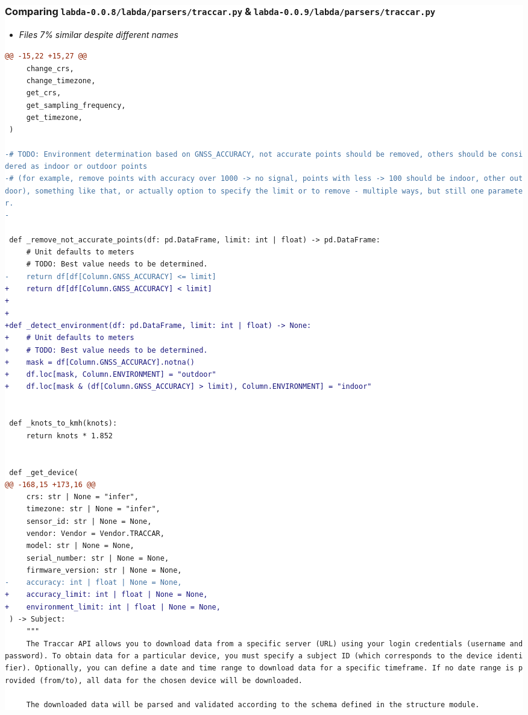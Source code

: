 ```diff
```

### Comparing `labda-0.0.8/labda/parsers/traccar.py` & `labda-0.0.9/labda/parsers/traccar.py`

 * *Files 7% similar despite different names*

```diff
@@ -15,22 +15,27 @@
     change_crs,
     change_timezone,
     get_crs,
     get_sampling_frequency,
     get_timezone,
 )
 
-# TODO: Environment determination based on GNSS_ACCURACY, not accurate points should be removed, others should be considered as indoor or outdoor points
-# (for example, remove points with accuracy over 1000 -> no signal, points with less -> 100 should be indoor, other outdoor), something like that, or actually option to specify the limit or to remove - multiple ways, but still one parameter.
-
 
 def _remove_not_accurate_points(df: pd.DataFrame, limit: int | float) -> pd.DataFrame:
     # Unit defaults to meters
     # TODO: Best value needs to be determined.
-    return df[df[Column.GNSS_ACCURACY] <= limit]
+    return df[df[Column.GNSS_ACCURACY] < limit]
+
+
+def _detect_environment(df: pd.DataFrame, limit: int | float) -> None:
+    # Unit defaults to meters
+    # TODO: Best value needs to be determined.
+    mask = df[Column.GNSS_ACCURACY].notna()
+    df.loc[mask, Column.ENVIRONMENT] = "outdoor"
+    df.loc[mask & (df[Column.GNSS_ACCURACY] > limit), Column.ENVIRONMENT] = "indoor"
 
 
 def _knots_to_kmh(knots):
     return knots * 1.852
 
 
 def _get_device(
@@ -168,15 +173,16 @@
     crs: str | None = "infer",
     timezone: str | None = "infer",
     sensor_id: str | None = None,
     vendor: Vendor = Vendor.TRACCAR,
     model: str | None = None,
     serial_number: str | None = None,
     firmware_version: str | None = None,
-    accuracy: int | float | None = None,
+    accuracy_limit: int | float | None = None,
+    environment_limit: int | float | None = None,
 ) -> Subject:
     """
     The Traccar API allows you to download data from a specific server (URL) using your login credentials (username and password). To obtain data for a particular device, you must specify a subject ID (which corresponds to the device identifier). Optionally, you can define a date and time range to download data for a specific timeframe. If no date range is provided (from/to), all data for the chosen device will be downloaded.
 
     The downloaded data will be parsed and validated according to the schema defined in the structure module.
```